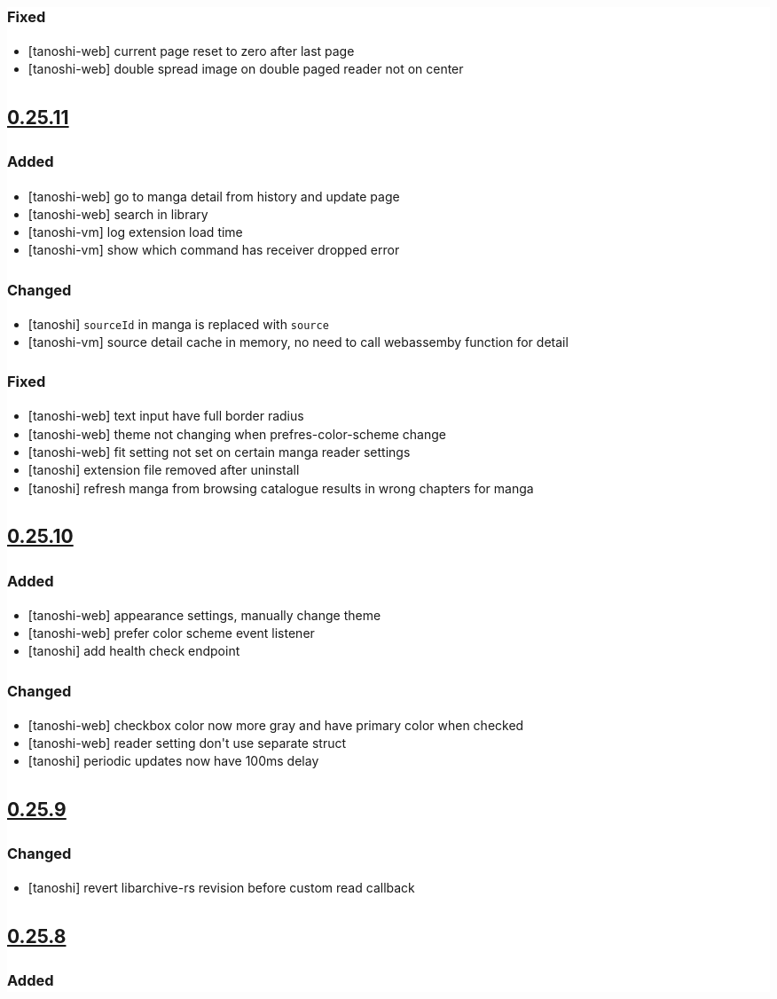 ### Fixed

- [tanoshi-web] current page reset to zero after last page
- [tanoshi-web] double spread image on double paged reader not on center

## [0.25.11]

### Added

- [tanoshi-web] go to manga detail from history and update page
- [tanoshi-web] search in library
- [tanoshi-vm] log extension load time
- [tanoshi-vm] show which command has receiver dropped error

### Changed

- [tanoshi] `sourceId` in manga is replaced with `source`
- [tanoshi-vm] source detail cache in memory, no need to call webassemby function for detail

### Fixed

- [tanoshi-web] text input have full border radius
- [tanoshi-web] theme not changing when prefres-color-scheme change
- [tanoshi-web] fit setting not set on certain manga reader settings
- [tanoshi] extension file removed after uninstall
- [tanoshi] refresh manga from browsing catalogue results in wrong chapters for manga

## [0.25.10]

### Added

- [tanoshi-web] appearance settings, manually change theme
- [tanoshi-web] prefer color scheme event listener
- [tanoshi] add health check endpoint

### Changed

- [tanoshi-web] checkbox color now more gray and have primary color when checked
- [tanoshi-web] reader setting don't use separate struct
- [tanoshi] periodic updates now have 100ms delay

## [0.25.9]

### Changed

- [tanoshi] revert libarchive-rs revision before custom read callback

## [0.25.8]

### Added


[0.32.0]: https://github.com/luigi311/tanoshi/compare/v0.31.0...v0.32.0
[0.30.0]: https://github.com/faldez/tanoshi/compare/v0.29.2...v0.30.0
[0.29.2]: https://github.com/faldez/tanoshi/compare/v0.29.1...v0.29.2
[0.29.1]: https://github.com/faldez/tanoshi/compare/v0.29.0...v0.29.1
[0.29.0]: https://github.com/faldez/tanoshi/compare/v0.28.1...v0.29.0
[0.28.1]: https://github.com/faldez/tanoshi/compare/v0.28.0...v0.28.1
[0.28.0]: https://github.com/faldez/tanoshi/compare/v0.27.1...v0.28.0
[0.27.1]: https://github.com/faldez/tanoshi/compare/v0.27.0...v0.27.1
[0.27.0]: https://github.com/faldez/tanoshi/compare/v0.26.1...v0.27.0
[0.26.1]: https://github.com/faldez/tanoshi/compare/v0.26.0...v0.26.1
[0.26.0]: https://github.com/faldez/tanoshi/compare/v0.25.22...v0.26.0
[0.25.22]: https://github.com/faldez/tanoshi/compare/v0.25.21...v0.25.22
[0.25.21]: https://github.com/faldez/tanoshi/compare/v0.25.20...v0.25.21
[0.25.20]: https://github.com/faldez/tanoshi/compare/v0.25.19...v0.25.20
[0.25.19]: https://github.com/faldez/tanoshi/compare/v0.25.18...v0.25.19
[0.25.18]: https://github.com/faldez/tanoshi/compare/v0.25.17...v0.25.18
[0.25.17]: https://github.com/faldez/tanoshi/compare/v0.25.16...v0.25.17
[0.25.16]: https://github.com/faldez/tanoshi/compare/v0.25.15...v0.25.16
[0.25.15]: https://github.com/faldez/tanoshi/compare/v0.25.14...v0.25.15
[0.25.14]: https://github.com/faldez/tanoshi/compare/v0.25.13...v0.25.14
[0.25.13]: https://github.com/faldez/tanoshi/compare/v0.25.12...v0.25.13
[0.25.12]: https://github.com/faldez/tanoshi/compare/v0.25.11...v0.25.12
[0.25.11]: https://github.com/faldez/tanoshi/compare/v0.25.10...v0.25.11
[0.25.10]: https://github.com/faldez/tanoshi/compare/v0.25.9...v0.25.10
[0.25.9]: https://github.com/faldez/tanoshi/compare/v0.25.8...v0.25.9
[0.25.8]: https://github.com/faldez/tanoshi/compare/v0.25.7...v0.25.8
[0.25.7]: https://github.com/faldez/tanoshi/compare/v0.25.6...v0.25.7
[0.25.6]: https://github.com/faldez/tanoshi/compare/v0.25.5...v0.25.6
[0.25.5]: https://github.com/faldez/tanoshi/compare/v0.25.4...v0.25.5
[0.25.4]: https://github.com/faldez/tanoshi/compare/v0.25.3...v0.25.4
[0.25.3]: https://github.com/faldez/tanoshi/compare/v0.25.2...v0.25.3
[0.25.2]: https://github.com/faldez/tanoshi/compare/v0.25.1...v0.25.2
[0.25.1]: https://github.com/faldez/tanoshi/compare/v0.25.0...v0.25.1
[0.25.0]: https://github.com/faldez/tanoshi/compare/v0.24.6...v0.25.0
[0.24.6]: https://github.com/faldez/tanoshi/compare/v0.24.5...v0.24.6
[0.24.5]: https://github.com/faldez/tanoshi/compare/v0.24.4...v0.24.5
[0.24.4]: https://github.com/faldez/tanoshi/compare/v0.24.3...v0.24.4
[0.24.3]: https://github.com/faldez/tanoshi/compare/v0.24.2...v0.24.3
[0.24.2]: https://github.com/faldez/tanoshi/compare/v0.24.1...v0.24.2